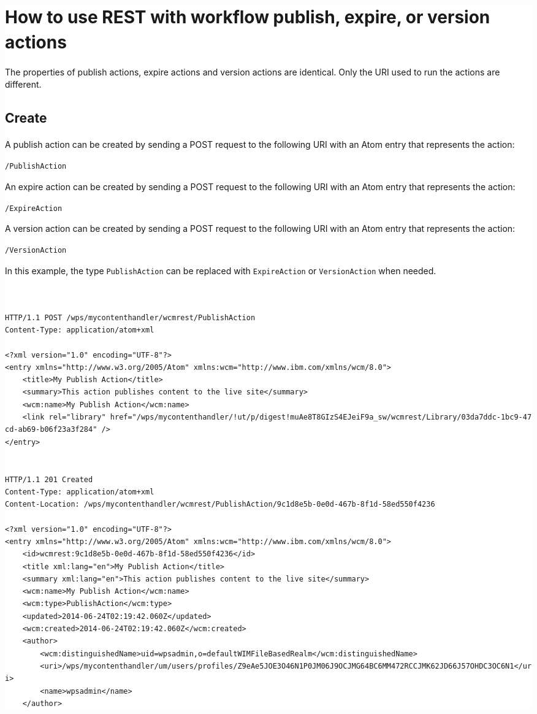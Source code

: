 # How to use REST with workflow publish, expire, or version actions

The properties of publish actions, expire actions and version actions are identical. Only the URI used to run the actions are different.

## Create

A publish action can be created by sending a POST request to the following URI with an Atom entry that represents the action:

```
/PublishAction
```

An expire action can be created by sending a POST request to the following URI with an Atom entry that represents the action:

```
/ExpireAction
```

A version action can be created by sending a POST request to the following URI with an Atom entry that represents the action:

```
/VersionAction
```

In this example, the type `PublishAction` can be replaced with `ExpireAction` or `VersionAction` when needed.

```


HTTP/1.1 POST /wps/mycontenthandler/wcmrest/PublishAction
Content-Type: application/atom+xml

<?xml version="1.0" encoding="UTF-8"?>
<entry xmlns="http://www.w3.org/2005/Atom" xmlns:wcm="http://www.ibm.com/xmlns/wcm/8.0">
    <title>My Publish Action</title>
    <summary>This action publishes content to the live site</summary>
    <wcm:name>My Publish Action</wcm:name>
    <link rel="library" href="/wps/mycontenthandler/!ut/p/digest!muAe8T8GIzS4EJeiF9a_sw/wcmrest/Library/03da7ddc-1bc9-47cd-ab69-b06f23a3f284" />
</entry>


HTTP/1.1 201 Created
Content-Type: application/atom+xml
Content-Location: /wps/mycontenthandler/wcmrest/PublishAction/9c1d8e5b-0e0d-467b-8f1d-58ed550f4236

<?xml version="1.0" encoding="UTF-8"?>
<entry xmlns="http://www.w3.org/2005/Atom" xmlns:wcm="http://www.ibm.com/xmlns/wcm/8.0">
    <id>wcmrest:9c1d8e5b-0e0d-467b-8f1d-58ed550f4236</id>
    <title xml:lang="en">My Publish Action</title>
    <summary xml:lang="en">This action publishes content to the live site</summary>
    <wcm:name>My Publish Action</wcm:name>
    <wcm:type>PublishAction</wcm:type>
    <updated>2014-06-24T02:19:42.060Z</updated>
    <wcm:created>2014-06-24T02:19:42.060Z</wcm:created>
    <author>
        <wcm:distinguishedName>uid=wpsadmin,o=defaultWIMFileBasedRealm</wcm:distinguishedName>
        <uri>/wps/mycontenthandler/um/users/profiles/Z9eAe5JOE3O46N1P0JM06J9OCJMG64BC6MM472RCCJMK62JD66J57OHDC3OC6N1</uri>
        <name>wpsadmin</name>
    </author>
```